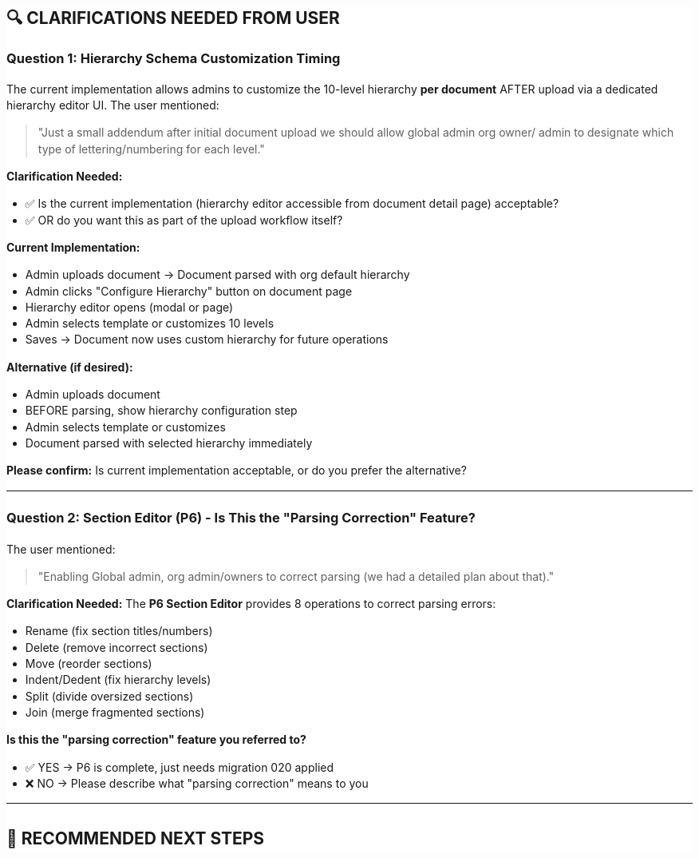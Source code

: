 ## 🔍 CLARIFICATIONS NEEDED FROM USER

### Question 1: Hierarchy Schema Customization Timing

The current implementation allows admins to customize the 10-level hierarchy **per document** AFTER upload via a dedicated hierarchy editor UI. The user mentioned:

> "Just a small addendum after initial document upload we should allow global admin org owner/ admin to designate which type of lettering/numbering for each level."

**Clarification Needed:**
- ✅ Is the current implementation (hierarchy editor accessible from document detail page) acceptable?
- ✅ OR do you want this as part of the upload workflow itself?

**Current Implementation:**
- Admin uploads document → Document parsed with org default hierarchy
- Admin clicks "Configure Hierarchy" button on document page
- Hierarchy editor opens (modal or page)
- Admin selects template or customizes 10 levels
- Saves → Document now uses custom hierarchy for future operations

**Alternative (if desired):**
- Admin uploads document
- BEFORE parsing, show hierarchy configuration step
- Admin selects template or customizes
- Document parsed with selected hierarchy immediately

**Please confirm:** Is current implementation acceptable, or do you prefer the alternative?

---

### Question 2: Section Editor (P6) - Is This the "Parsing Correction" Feature?

The user mentioned:
> "Enabling Global admin, org admin/owners to correct parsing (we had a detailed plan about that)."

**Clarification Needed:**
The **P6 Section Editor** provides 8 operations to correct parsing errors:
- Rename (fix section titles/numbers)
- Delete (remove incorrect sections)
- Move (reorder sections)
- Indent/Dedent (fix hierarchy levels)
- Split (divide oversized sections)
- Join (merge fragmented sections)

**Is this the "parsing correction" feature you referred to?**
- ✅ YES → P6 is complete, just needs migration 020 applied
- ❌ NO → Please describe what "parsing correction" means to you

---

## 🚀 RECOMMENDED NEXT STEPS
